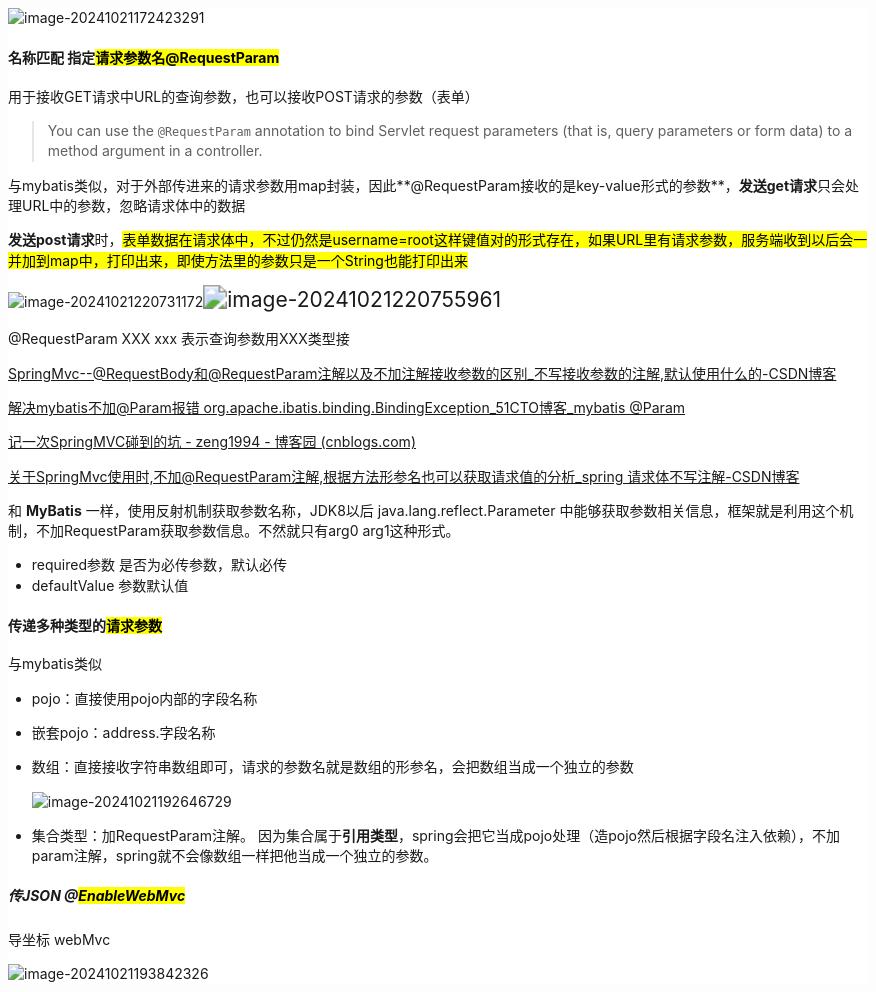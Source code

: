 ![image-20241021172423291](https://pub-9e727eae11e040a4aa2b1feedc2608d2.r2.dev/PicGo/image-20241021172423291.png)

#### 名称匹配 指定<mark>请求参数<mark>名@RequestParam

用于接收GET请求中URL的查询参数，也可以接收POST请求的参数（表单）

> You can use the `@RequestParam` annotation to bind Servlet request parameters (that is, query parameters or form data) to a method argument in a controller.

与mybatis类似，对于外部传进来的请求参数用map封装，因此**@RequestParam接收的是key-value形式的参数**，**发送get请求**只会处理URL中的参数，忽略请求体中的数据

**发送post请求**时，<mark>表单数据在请求体中<mark>，不过仍然是username=root这样键值对的形式存在，如果URL里有请求参数，服务端收到以后会一并加到map中，打印出来，即使方法里的参数只是一个String也能打印出来

![image-20241021220731172](https://pub-9e727eae11e040a4aa2b1feedc2608d2.r2.dev/PicGo/image-20241021220731172.png)<img src="https://pub-9e727eae11e040a4aa2b1feedc2608d2.r2.dev/PicGo/image-20241021220755961.png" alt="image-20241021220755961" style="zoom:150%;" />

@RequestParam XXX xxx 表示查询参数用XXX类型接

[SpringMvc--@RequestBody和@RequestParam注解以及不加注解接收参数的区别_不写接收参数的注解,默认使用什么的-CSDN博客](https://blog.csdn.net/weixin_43606226/article/details/106545024)

[解决mybatis不加@Param报错 org.apache.ibatis.binding.BindingException_51CTO博客_mybatis @Param](https://blog.51cto.com/u_12393361/5021343)

[记一次SpringMVC碰到的坑 - zeng1994 - 博客园 (cnblogs.com)](https://www.cnblogs.com/zeng1994/p/9110632.html)

[关于SpringMvc使用时,不加@RequestParam注解,根据方法形参名也可以获取请求值的分析_spring 请求体不写注解-CSDN博客](https://blog.csdn.net/as513385/article/details/93512699)

和 **MyBatis** 一样，使用反射机制获取参数名称，JDK8以后 java.lang.reflect.Parameter 中能够获取参数相关信息，框架就是利用这个机制，不加RequestParam获取参数信息。不然就只有arg0 arg1这种形式。

- required参数 是否为必传参数，默认必传
- defaultValue 参数默认值

#### 传递多种类型的<mark>请求参数<mark>



与mybatis类似

- pojo：直接使用pojo内部的字段名称

- 嵌套pojo：address.字段名称

- 数组：直接接收字符串数组即可，请求的参数名就是数组的形参名，会把数组当成一个独立的参数

  ![image-20241021192646729](https://pub-9e727eae11e040a4aa2b1feedc2608d2.r2.dev/PicGo/image-20241021192646729.png)

- 集合类型：加RequestParam注解。 因为集合属于**引用类型**，spring会把它当成pojo处理（造pojo然后根据字段名注入依赖），不加param注解，spring就不会像数组一样把他当成一个独立的参数。

##### 传JSON @<mark>EnableWebMvc<mark>

导坐标 webMvc

![image-20241021193842326](https://pub-9e727eae11e040a4aa2b1feedc2608d2.r2.dev/PicGo/image-20241021193842326.png)

